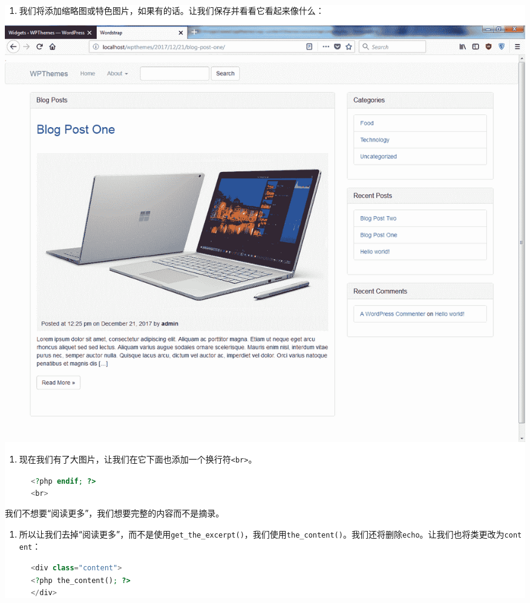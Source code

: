 1.  我们将添加缩略图或特色图片，如果有的话。让我们保存并看看它看起来像什么：

![图片](img/69c0f546-8783-4837-93b7-2645100cdd87.png)

1.  现在我们有了大图片，让我们在它下面也添加一个换行符`<br>`。

```php
      <?php endif; ?>
      <br>
```

我们不想要“阅读更多”，我们想要完整的内容而不是摘录。

1.  所以让我们去掉“阅读更多”，而不是使用`get_the_excerpt()`，我们使用`the_content()`。我们还将删除`echo`。让我们也将类更改为`content`：

```php
      <div class="content">
      <?php the_content(); ?>
      </div>
```
